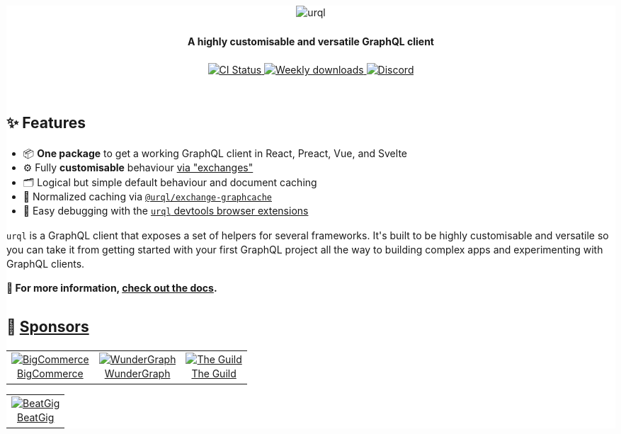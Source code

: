 <div align="center">
  <img alt="urql" width="250" src="packages/site/src/assets/sidebar-badge.svg" />

  <br />
  <br />

  <strong>
    A highly customisable and versatile GraphQL client
  </strong>

  <br />
  <br />
  <a href="https://github.com/urql-graphql/urql/actions/workflows/ci.yml">
    <img alt="CI Status" src="https://github.com/urql-graphql/urql/actions/workflows/ci.yml/badge.svg?branch=main" />
  </a>
  <a href="https://www.npmjs.com/package/@urql/core">
    <img alt="Weekly downloads" src="https://badgen.net/npm/dw/@urql/core?color=blue" />
  </a>
  <a href="https://urql.dev/discord">
    <img alt="Discord" src="https://img.shields.io/discord/1082378892523864074?color=7389D8&label&logo=discord&logoColor=ffffff" />
  </a>
  <br />
  <br />
</div>

## ✨ Features

- 📦 **One package** to get a working GraphQL client in React, Preact, Vue, and Svelte
- ⚙️ Fully **customisable** behaviour [via "exchanges"](https://formidable.com/open-source/urql/docs/advanced/authoring-exchanges/)
- 🗂 Logical but simple default behaviour and document caching
- 🌱 Normalized caching via [`@urql/exchange-graphcache`](https://formidable.com/open-source/urql/docs/graphcache)
- 🔬 Easy debugging with the [`urql` devtools browser extensions](https://formidable.com/open-source/urql/docs/advanced/debugging/)

`urql` is a GraphQL client that exposes a set of helpers for several frameworks. It's built to be highly customisable and versatile so
you can take it from getting started with your first GraphQL project all the way to building complex apps and experimenting with GraphQL clients.

**📃 For more information, [check out the docs](https://formidable.com/open-source/urql/docs/).**

## 💙 [Sponsors](https://github.com/sponsors/urql-graphql)

<table>
  <tr>
   <td align="center"><a href="https://bigcommerce.com/"><img src="https://avatars.githubusercontent.com/u/186342?s=200&v=4" width="150" alt="BigCommerce"/><br />BigCommerce</a></td>
   <td align="center"><a href="https://wundergraph.com/"><img src="https://avatars.githubusercontent.com/u/64281914?s=200&v=4" width="150" alt="WunderGraph"/><br />WunderGraph</a></td>
   <td align="center"><a href="https://the-guild.dev/"><img src="https://avatars.githubusercontent.com/u/42573040?s=200&v=4" width="150" alt="The Guild "/><br />The Guild</a></td>
  </tr>
</table>
<table>
  <tr>
   <td align="center"><a href="https://beatgig.com/"><img src="https://avatars.githubusercontent.com/u/51333382?s=200&v=4" width="100" alt="BeatGig"/><br />BeatGig</a></td>
  </tr>
</table>
